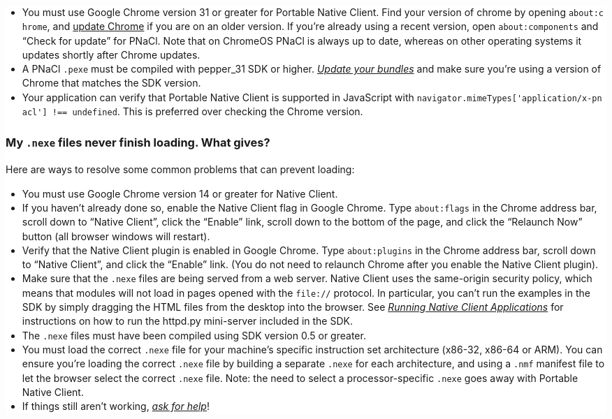 -   You must use Google Chrome version 31 or greater for Portable Native Client. Find your version of chrome by opening `about:chrome`, and <a href="http://www.google.com/chrome/" class="reference external">update Chrome</a> if you are on an older version. If you’re already using a recent version, open `about:components` and “Check for update” for PNaCl. Note that on ChromeOS PNaCl is always up to date, whereas on other operating systems it updates shortly after Chrome updates.
-   A PNaCl `.pexe` must be compiled with pepper\_31 SDK or higher. <a href="/docs/native-client/sdk/download#updating-bundles" class="reference internal"><em>Update your bundles</em></a> and make sure you’re using a version of Chrome that matches the SDK version.
-   Your application can verify that Portable Native Client is supported in JavaScript with `navigator.mimeTypes['application/x-pnacl'] !== undefined`. This is preferred over checking the Chrome version.

### My `.nexe` files never finish loading. What gives?

Here are ways to resolve some common problems that can prevent loading:

-   You must use Google Chrome version 14 or greater for Native Client.
-   If you haven’t already done so, enable the Native Client flag in Google Chrome. Type `about:flags` in the Chrome address bar, scroll down to “Native Client”, click the “Enable” link, scroll down to the bottom of the page, and click the “Relaunch Now” button (all browser windows will restart).
-   Verify that the Native Client plugin is enabled in Google Chrome. Type `about:plugins` in the Chrome address bar, scroll down to “Native Client”, and click the “Enable” link. (You do not need to relaunch Chrome after you enable the Native Client plugin).
-   Make sure that the `.nexe` files are being served from a web server. Native Client uses the same-origin security policy, which means that modules will not load in pages opened with the `file://` protocol. In particular, you can’t run the examples in the SDK by simply dragging the HTML files from the desktop into the browser. See <a href="/docs/native-client/devguide/devcycle/running" class="reference internal"><em>Running Native Client Applications</em></a> for instructions on how to run the httpd.py mini-server included in the SDK.
-   The `.nexe` files must have been compiled using SDK version 0.5 or greater.
-   You must load the correct `.nexe` file for your machine’s specific instruction set architecture (x86-32, x86-64 or ARM). You can ensure you’re loading the correct `.nexe` file by building a separate `.nexe` for each architecture, and using a `.nmf` manifest file to let the browser select the correct `.nexe` file. Note: the need to select a processor-specific `.nexe` goes away with Portable Native Client.
-   If things still aren’t working, <a href="/docs/native-client/help" class="reference internal"><em>ask for help</em></a>!
